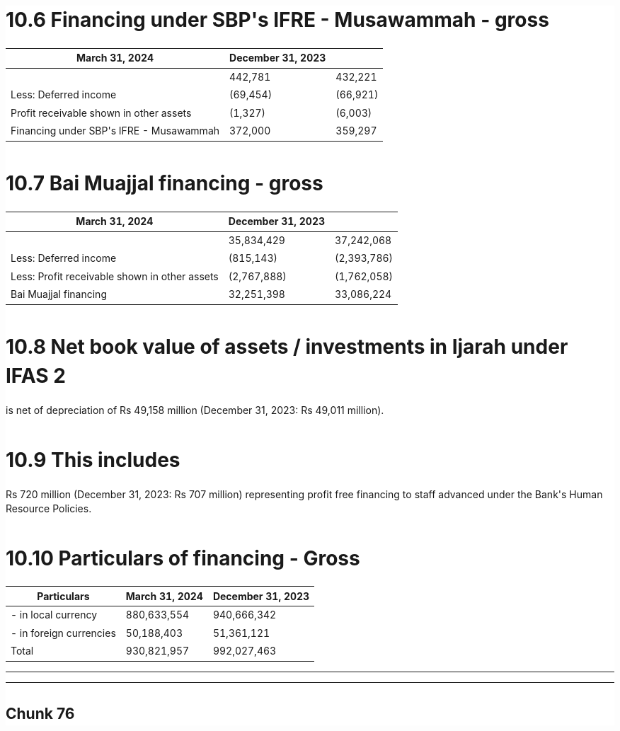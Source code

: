 # 10.6 Financing under SBP's IFRE - Musawammah - gross

|March 31, 2024|December 31, 2023| |
|---|---|---|
| |442,781|432,221|
|Less: Deferred income|(69,454)|(66,921)|
|Profit receivable shown in other assets|(1,327)|(6,003)|
|Financing under SBP's IFRE - Musawammah|372,000|359,297|

# 10.7 Bai Muajjal financing - gross

|March 31, 2024|December 31, 2023| |
|---|---|---|
| |35,834,429|37,242,068|
|Less: Deferred income|(815,143)|(2,393,786)|
|Less: Profit receivable shown in other assets|(2,767,888)|(1,762,058)|
|Bai Muajjal financing|32,251,398|33,086,224|

# 10.8 Net book value of assets / investments in Ijarah under IFAS 2

is net of depreciation of Rs 49,158 million (December 31, 2023: Rs 49,011 million).

# 10.9 This includes

Rs 720 million (December 31, 2023: Rs 707 million) representing profit free financing to staff advanced under the Bank's Human Resource Policies.

# 10.10 Particulars of financing - Gross

|Particulars|March 31, 2024|December 31, 2023|
|---|---|---|
|- in local currency|880,633,554|940,666,342|
|- in foreign currencies|50,188,403|51,361,121|
|Total|930,821,957|992,027,463|

---

---

## Chunk 76
